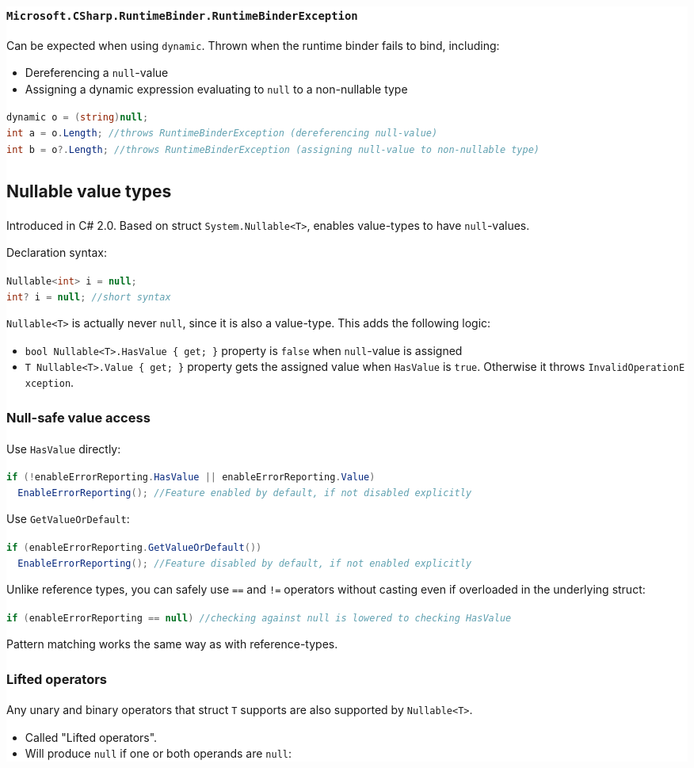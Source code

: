 ### `Microsoft.CSharp.RuntimeBinder.RuntimeBinderException`
Can be expected when using `dynamic`. Thrown when the runtime binder fails to bind, including:
- Dereferencing a `null`-value
- Assigning a dynamic expression evaluating to `null` to a non-nullable type

```csharp
dynamic o = (string)null;
int a = o.Length; //throws RuntimeBinderException (dereferencing null-value)
int b = o?.Length; //throws RuntimeBinderException (assigning null-value to non-nullable type)
```


## Nullable value types

Introduced in C# 2.0. Based on struct `System.Nullable<T>`, enables value-types to have `null`-values.

Declaration syntax:
```csharp
Nullable<int> i = null;
int? i = null; //short syntax
```

`Nullable<T>` is actually never `null`, since it is also a value-type. This adds the following logic:
- `bool Nullable<T>.HasValue { get; }` property is `false` when `null`-value is assigned
- `T Nullable<T>.Value { get; }` property gets the assigned value when `HasValue` is `true`. Otherwise it throws `InvalidOperationException`.

### Null-safe value access

Use `HasValue` directly:
```csharp
if (!enableErrorReporting.HasValue || enableErrorReporting.Value)
  EnableErrorReporting(); //Feature enabled by default, if not disabled explicitly
```

Use `GetValueOrDefault`:
```csharp
if (enableErrorReporting.GetValueOrDefault())
  EnableErrorReporting(); //Feature disabled by default, if not enabled explicitly
```

Unlike reference types, you can safely use `==` and `!=` operators without casting even if overloaded in the underlying struct:
```csharp
if (enableErrorReporting == null) //checking against null is lowered to checking HasValue
```
Pattern matching works the same way as with reference-types.


### Lifted operators

Any unary and binary operators that struct `T` supports are also supported by `Nullable<T>`.
- Called "Lifted operators".
- Will produce `null` if one or both operands are `null`:
